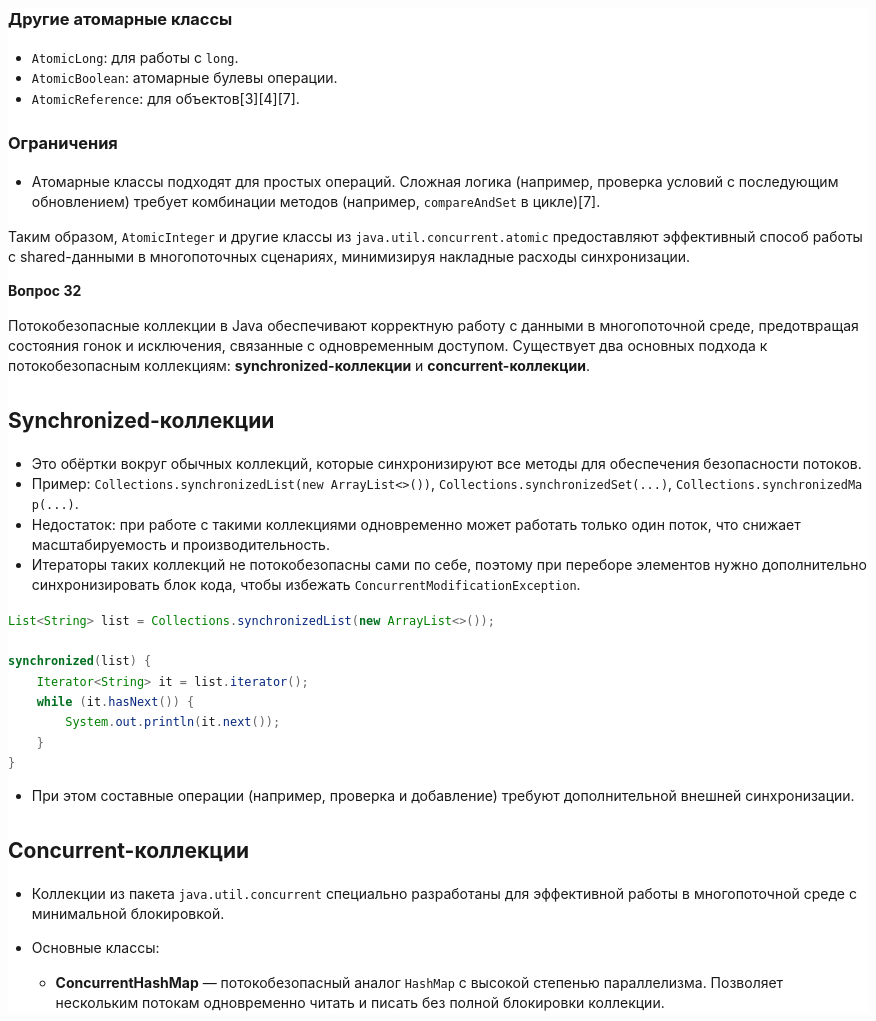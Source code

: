 ### Другие атомарные классы  
- `AtomicLong`: для работы с `long`.  
- `AtomicBoolean`: атомарные булевы операции.  
- `AtomicReference`: для объектов[3][4][7].  

### Ограничения  
- Атомарные классы подходят для простых операций. Сложная логика (например, проверка условий с последующим обновлением) требует комбинации методов (например, `compareAndSet` в цикле)[7].  

Таким образом, `AtomicInteger` и другие классы из `java.util.concurrent.atomic` предоставляют эффективный способ работы с shared-данными в многопоточных сценариях, минимизируя накладные расходы синхронизации.

**Вопрос 32**

Потокобезопасные коллекции в Java обеспечивают корректную работу с данными в многопоточной среде, предотвращая состояния гонок и исключения, связанные с одновременным доступом. Существует два основных подхода к потокобезопасным коллекциям: **synchronized-коллекции** и **concurrent-коллекции**.

## Synchronized-коллекции

- Это обёртки вокруг обычных коллекций, которые синхронизируют все методы для обеспечения безопасности потоков.
- Пример: `Collections.synchronizedList(new ArrayList<>())`, `Collections.synchronizedSet(...)`, `Collections.synchronizedMap(...)`.
- Недостаток: при работе с такими коллекциями одновременно может работать только один поток, что снижает масштабируемость и производительность.
- Итераторы таких коллекций не потокобезопасны сами по себе, поэтому при переборе элементов нужно дополнительно синхронизировать блок кода, чтобы избежать `ConcurrentModificationException`.

```java
List<String> list = Collections.synchronizedList(new ArrayList<>());

synchronized(list) {
    Iterator<String> it = list.iterator();
    while (it.hasNext()) {
        System.out.println(it.next());
    }
}
```

- При этом составные операции (например, проверка и добавление) требуют дополнительной внешней синхронизации.

## Concurrent-коллекции

- Коллекции из пакета `java.util.concurrent` специально разработаны для эффективной работы в многопоточной среде с минимальной блокировкой.
- Основные классы:

  - **ConcurrentHashMap** — потокобезопасный аналог `HashMap` с высокой степенью параллелизма. Позволяет нескольким потокам одновременно читать и писать без полной блокировки коллекции.
  